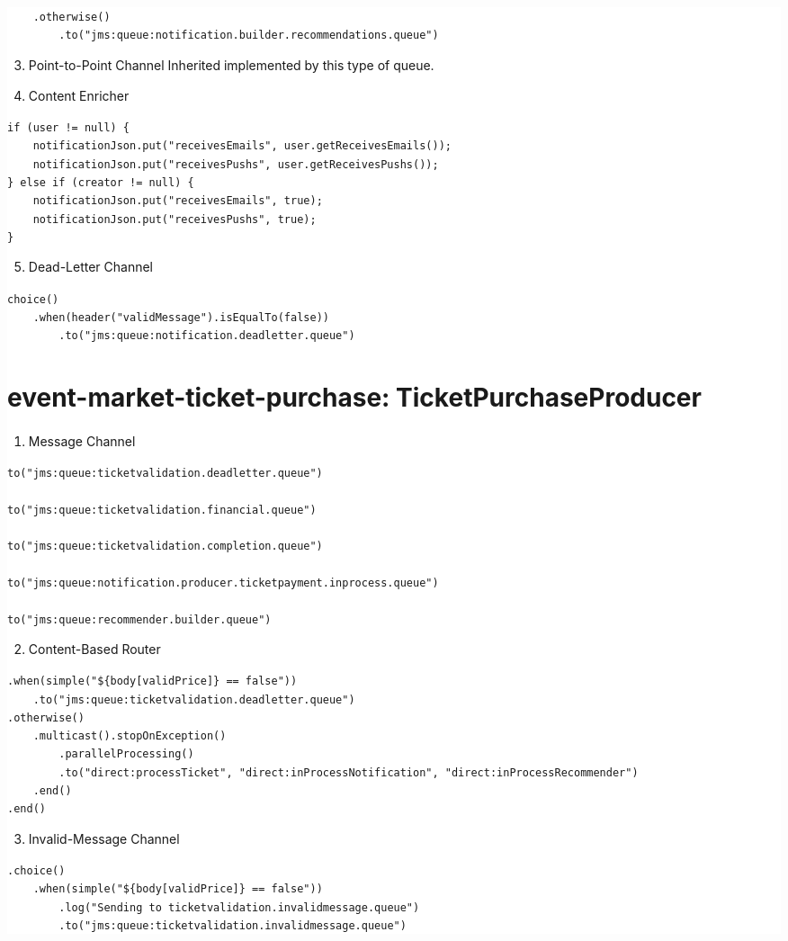 ```
    .otherwise()
        .to("jms:queue:notification.builder.recommendations.queue")
```

3. Point-to-Point Channel
Inherited implemented by this type of queue.

4. Content Enricher
```
if (user != null) {
    notificationJson.put("receivesEmails", user.getReceivesEmails());
    notificationJson.put("receivesPushs", user.getReceivesPushs());
} else if (creator != null) {
    notificationJson.put("receivesEmails", true);
    notificationJson.put("receivesPushs", true);
}
```

5. Dead-Letter Channel
```
choice()
    .when(header("validMessage").isEqualTo(false))
        .to("jms:queue:notification.deadletter.queue")
```

# event-market-ticket-purchase: TicketPurchaseProducer
1. Message Channel
```
to("jms:queue:ticketvalidation.deadletter.queue")

to("jms:queue:ticketvalidation.financial.queue")

to("jms:queue:ticketvalidation.completion.queue")

to("jms:queue:notification.producer.ticketpayment.inprocess.queue")

to("jms:queue:recommender.builder.queue")
```

2. Content-Based Router
```
.when(simple("${body[validPrice]} == false"))
    .to("jms:queue:ticketvalidation.deadletter.queue")
.otherwise()
    .multicast().stopOnException()
        .parallelProcessing()
        .to("direct:processTicket", "direct:inProcessNotification", "direct:inProcessRecommender")
    .end()
.end()
```

3. Invalid-Message Channel
```
.choice()
    .when(simple("${body[validPrice]} == false"))
        .log("Sending to ticketvalidation.invalidmessage.queue")
        .to("jms:queue:ticketvalidation.invalidmessage.queue")
```
